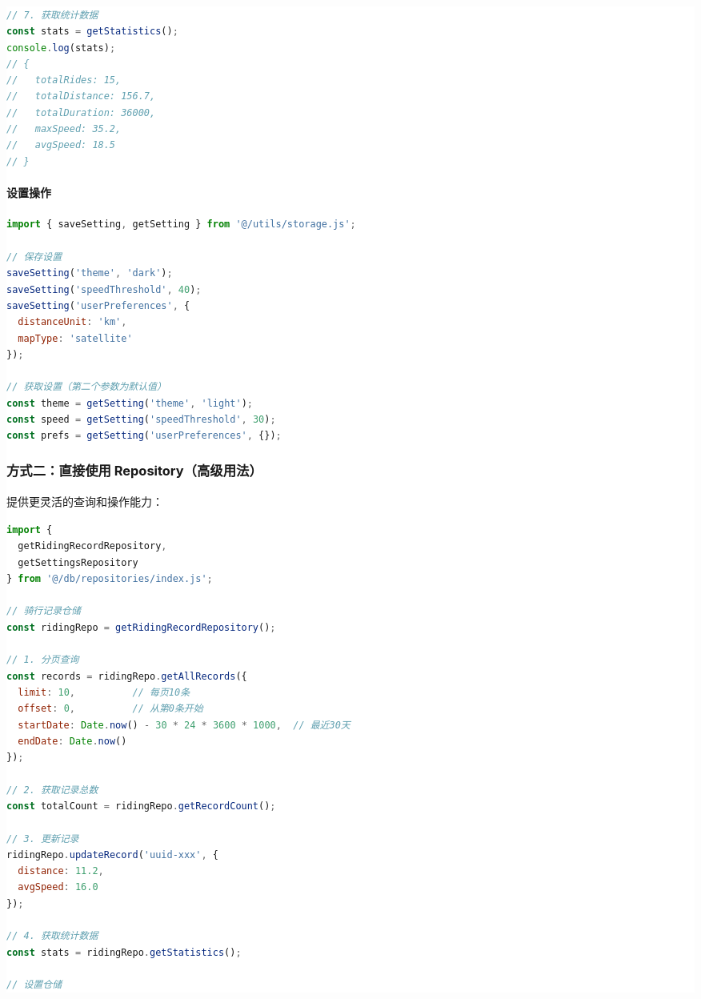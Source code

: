 ```javascript
// 7. 获取统计数据
const stats = getStatistics();
console.log(stats);
// {
//   totalRides: 15,
//   totalDistance: 156.7,
//   totalDuration: 36000,
//   maxSpeed: 35.2,
//   avgSpeed: 18.5
// }
```

#### 设置操作

```javascript
import { saveSetting, getSetting } from '@/utils/storage.js';

// 保存设置
saveSetting('theme', 'dark');
saveSetting('speedThreshold', 40);
saveSetting('userPreferences', {
  distanceUnit: 'km',
  mapType: 'satellite'
});

// 获取设置（第二个参数为默认值）
const theme = getSetting('theme', 'light');
const speed = getSetting('speedThreshold', 30);
const prefs = getSetting('userPreferences', {});
```

### 方式二：直接使用 Repository（高级用法）

提供更灵活的查询和操作能力：

```javascript
import {
  getRidingRecordRepository,
  getSettingsRepository
} from '@/db/repositories/index.js';

// 骑行记录仓储
const ridingRepo = getRidingRecordRepository();

// 1. 分页查询
const records = ridingRepo.getAllRecords({
  limit: 10,          // 每页10条
  offset: 0,          // 从第0条开始
  startDate: Date.now() - 30 * 24 * 3600 * 1000,  // 最近30天
  endDate: Date.now()
});

// 2. 获取记录总数
const totalCount = ridingRepo.getRecordCount();

// 3. 更新记录
ridingRepo.updateRecord('uuid-xxx', {
  distance: 11.2,
  avgSpeed: 16.0
});

// 4. 获取统计数据
const stats = ridingRepo.getStatistics();

// 设置仓储
```